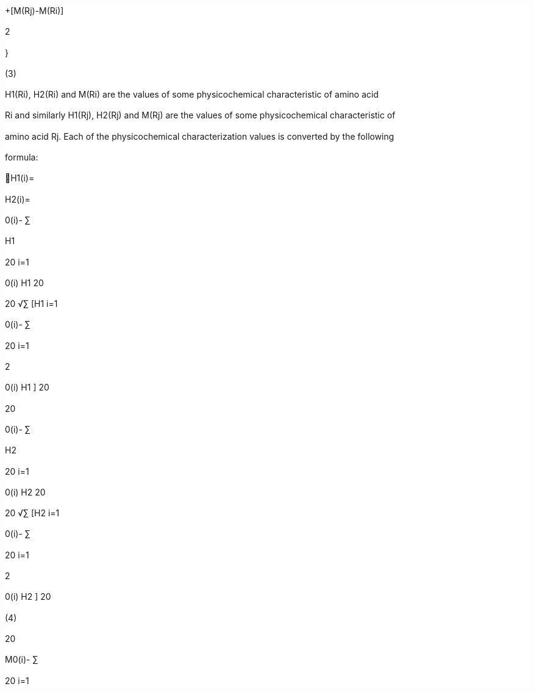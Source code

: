 +[M(Rj)-M(Ri)]

2

}

(3)

 H1(Ri), H2(Ri) and M(Ri) are the values of some physicochemical characteristic of amino acid

 Ri and similarly H1(Rj), H2(Rj) and M(Rj) are the values of some physicochemical characteristic of

 amino acid Rj. Each of the physicochemical characterization values is converted by the following

 formula:

 H1(i)=

H2(i)=

0(i)- ∑

H1

20 i=1

0(i) H1 20

20 √∑ [H1 i=1

0(i)- ∑

20 i=1

2

0(i) H1 ] 20

20

0(i)- ∑

H2

20 i=1

0(i) H2 20

20 √∑ [H2 i=1

0(i)- ∑

20 i=1

2

0(i) H2 ] 20

(4)

 20

M0(i)- ∑

20 i=1
